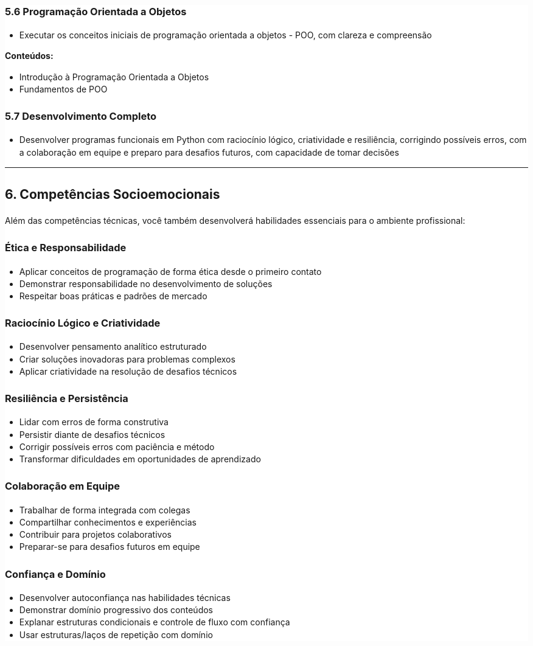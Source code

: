 ### 5.6 Programação Orientada a Objetos

- Executar os conceitos iniciais de programação orientada a objetos - POO, com clareza e compreensão

**Conteúdos:**
- Introdução à Programação Orientada a Objetos
- Fundamentos de POO

### 5.7 Desenvolvimento Completo

- Desenvolver programas funcionais em Python com raciocínio lógico, criatividade e resiliência, corrigindo possíveis erros, com a colaboração em equipe e preparo para desafios futuros, com capacidade de tomar decisões

---

## 6. Competências Socioemocionais

Além das competências técnicas, você também desenvolverá habilidades essenciais para o ambiente profissional:

### Ética e Responsabilidade

- Aplicar conceitos de programação de forma ética desde o primeiro contato
- Demonstrar responsabilidade no desenvolvimento de soluções
- Respeitar boas práticas e padrões de mercado

### Raciocínio Lógico e Criatividade

- Desenvolver pensamento analítico estruturado
- Criar soluções inovadoras para problemas complexos
- Aplicar criatividade na resolução de desafios técnicos

### Resiliência e Persistência

- Lidar com erros de forma construtiva
- Persistir diante de desafios técnicos
- Corrigir possíveis erros com paciência e método
- Transformar dificuldades em oportunidades de aprendizado

### Colaboração em Equipe

- Trabalhar de forma integrada com colegas
- Compartilhar conhecimentos e experiências
- Contribuir para projetos colaborativos
- Preparar-se para desafios futuros em equipe

### Confiança e Domínio

- Desenvolver autoconfiança nas habilidades técnicas
- Demonstrar domínio progressivo dos conteúdos
- Explanar estruturas condicionais e controle de fluxo com confiança
- Usar estruturas/laços de repetição com domínio
